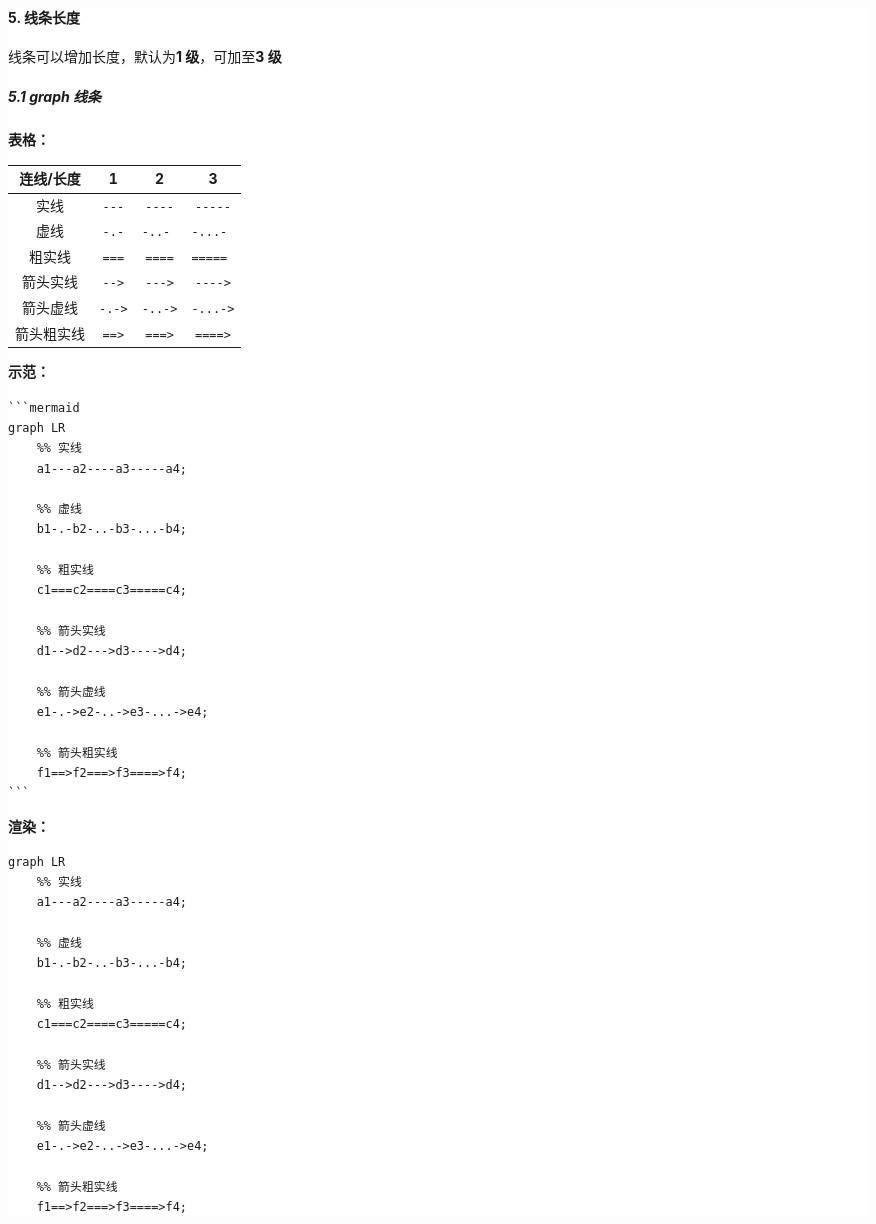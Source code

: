#### 5. 线条长度

线条可以增加长度，默认为**1 级**，可加至**3 级**

##### 5.1 graph 线条

**表格：**

| 连线/长度  |   1    |    2    |    3     |
|:----------:|:------:|:-------:|:--------:|
|    实线    | `---`  | `----`  | `-----`  |
|    虚线    | `-.-`  | `-..- ` | `-...- ` |
|   粗实线   | `===`  | `====`  | `===== ` |
|  箭头实线  | `-->`  | `--->`  | `---->`  |
|  箭头虚线  | `-.->` | `-..->` | `-...->` |
| 箭头粗实线 | `==>`  | `===>`  | `====>`  |

**示范：**

````txt
```mermaid
graph LR
	%% 实线
	a1---a2----a3-----a4;

	%% 虚线
	b1-.-b2-..-b3-...-b4;

	%% 粗实线
	c1===c2====c3=====c4;

	%% 箭头实线
	d1-->d2--->d3---->d4;

	%% 箭头虚线 
	e1-.->e2-..->e3-...->e4;

	%% 箭头粗实线
	f1==>f2===>f3====>f4;
```
````

**渲染：**

```mermaid
graph LR
	%% 实线
	a1---a2----a3-----a4;

	%% 虚线
	b1-.-b2-..-b3-...-b4;

	%% 粗实线
	c1===c2====c3=====c4;

	%% 箭头实线
	d1-->d2--->d3---->d4;

	%% 箭头虚线 
	e1-.->e2-..->e3-...->e4;

	%% 箭头粗实线
	f1==>f2===>f3====>f4;
```
